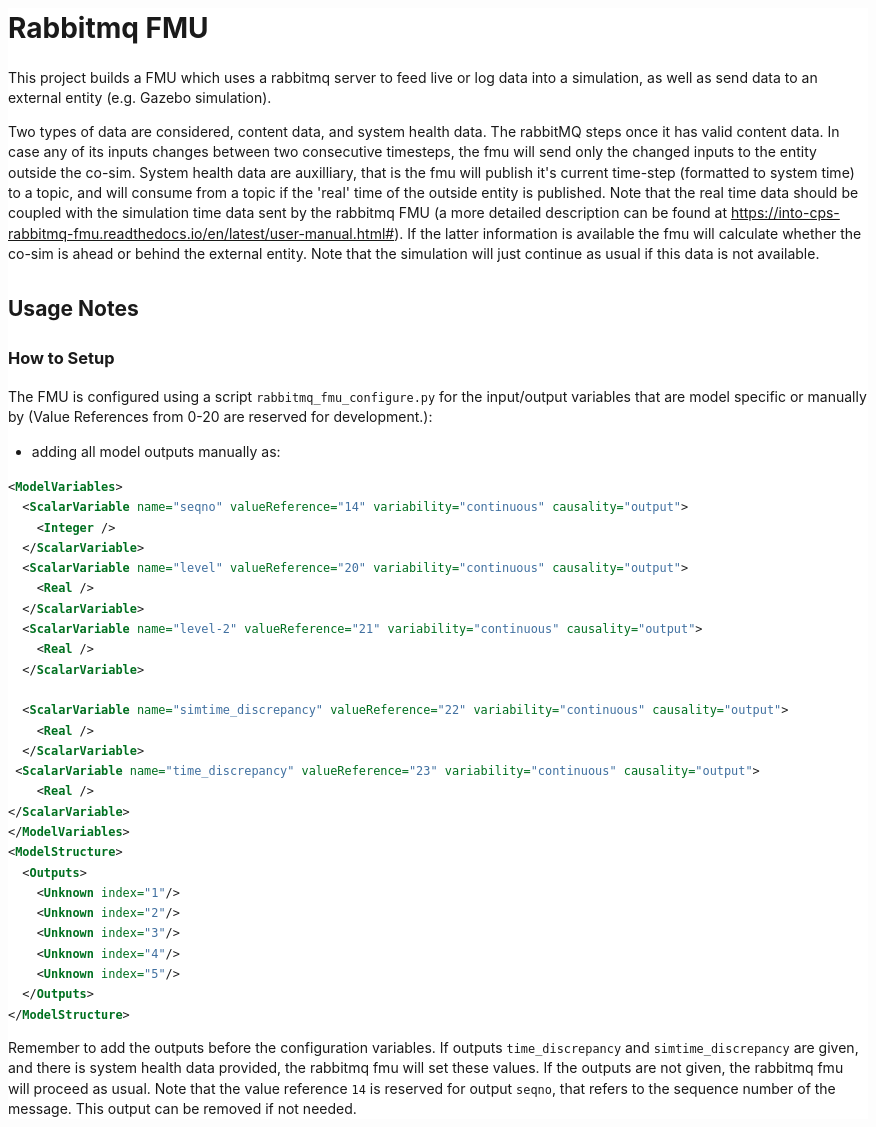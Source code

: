 # Rabbitmq FMU

This project builds a FMU which uses a rabbitmq server to feed live or log data into a simulation, as well as send data to an external entity (e.g. Gazebo simulation).

Two types of data are considered, content data, and system health data.
The rabbitMQ steps once it has valid content data. In case any of its inputs changes between two consecutive timesteps, the fmu will send only the changed inputs to the entity outside the co-sim. 
System health data are auxilliary, that is the fmu will publish it's current time-step (formatted to system time) to a topic, and will consume from a topic if the 'real' time of the outside entity is published. Note that the real time data should be coupled with the simulation time data sent by the rabbitmq FMU (a more detailed description can be found at https://into-cps-rabbitmq-fmu.readthedocs.io/en/latest/user-manual.html#). If the latter information is available the fmu will calculate whether the co-sim is ahead or behind the external entity. Note that the simulation will just continue as usual if this data is not available.

## Usage Notes

### How to Setup

The FMU is configured using a script `rabbitmq_fmu_configure.py` for the input/output variables that are model specific or manually by (Value References from 0-20 are reserved for development.):
* adding all model outputs manually as:
```xml
<ModelVariables>
  <ScalarVariable name="seqno" valueReference="14" variability="continuous" causality="output">
    <Integer />
  </ScalarVariable> 
  <ScalarVariable name="level" valueReference="20" variability="continuous" causality="output">
    <Real />
  </ScalarVariable>  
  <ScalarVariable name="level-2" valueReference="21" variability="continuous" causality="output">
    <Real />
  </ScalarVariable>
    
  <ScalarVariable name="simtime_discrepancy" valueReference="22" variability="continuous" causality="output">
    <Real />
  </ScalarVariable>
 <ScalarVariable name="time_discrepancy" valueReference="23" variability="continuous" causality="output">
    <Real />
</ScalarVariable>
</ModelVariables>
<ModelStructure>
  <Outputs>
    <Unknown index="1"/>
    <Unknown index="2"/>
    <Unknown index="3"/>
    <Unknown index="4"/>
    <Unknown index="5"/>
  </Outputs>
</ModelStructure>
```
Remember to add the outputs before the configuration variables.
If outputs `time_discrepancy` and `simtime_discrepancy` are given, and there is system health data provided, the rabbitmq fmu will set these values. If the outputs are not given, the rabbitmq fmu will proceed as usual.
Note that the value reference `14` is reserved for output `seqno`, that refers to the sequence number of the message.  This output can be removed if not needed.
